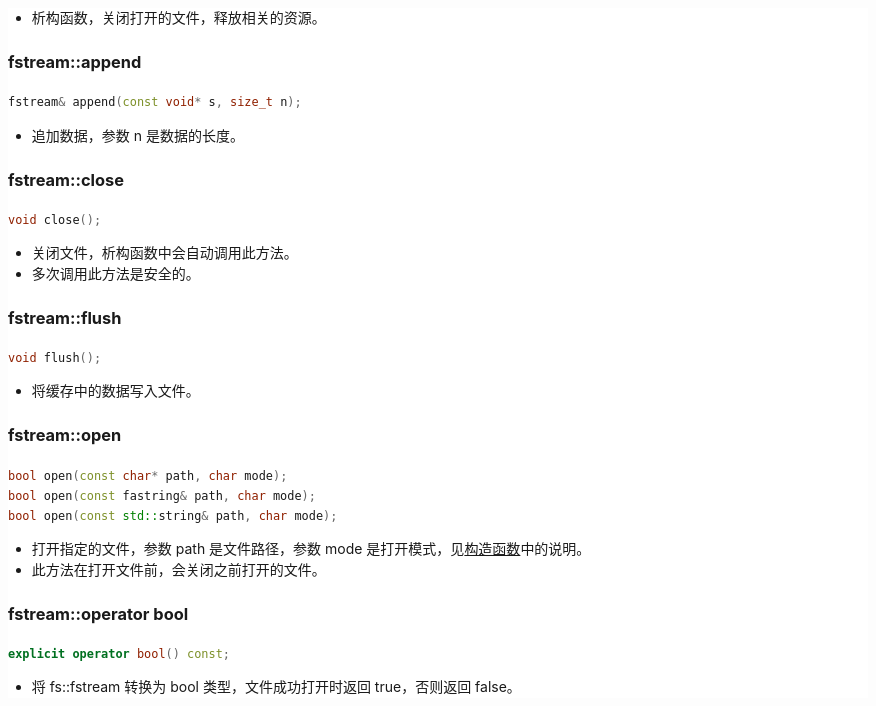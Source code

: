 - 析构函数，关闭打开的文件，释放相关的资源。





### fstream::append
```cpp
fstream& append(const void* s, size_t n);
```

- 追加数据，参数 n 是数据的长度。





### fstream::close
```cpp
void close();
```

- 关闭文件，析构函数中会自动调用此方法。
- 多次调用此方法是安全的。





### fstream::flush
```cpp
void flush();
```

- 将缓存中的数据写入文件。





### fstream::open
```cpp
bool open(const char* path, char mode);
bool open(const fastring& path, char mode);
bool open(const std::string& path, char mode);
```

- 打开指定的文件，参数 path 是文件路径，参数 mode 是打开模式，见[构造函数](#fstreamfstream)中的说明。
- 此方法在打开文件前，会关闭之前打开的文件。





### fstream::operator bool
```cpp
explicit operator bool() const;
```

- 将 fs::fstream 转换为 bool 类型，文件成功打开时返回 true，否则返回 false。




